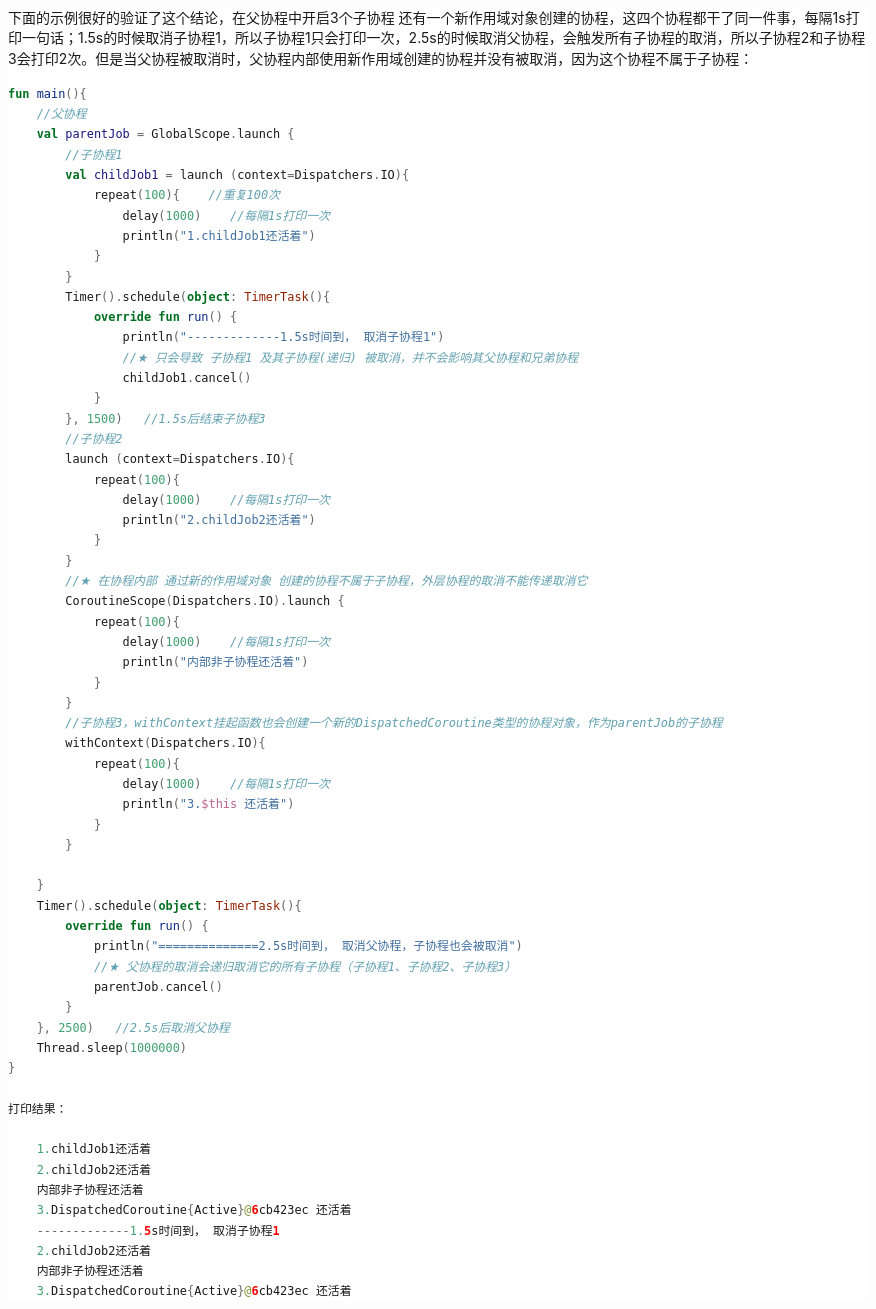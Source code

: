 下面的示例很好的验证了这个结论，在父协程中开启3个子协程 还有一个新作用域对象创建的协程，这四个协程都干了同一件事，每隔1s打印一句话；1.5s的时候取消子协程1，所以子协程1只会打印一次，2.5s的时候取消父协程，会触发所有子协程的取消，所以子协程2和子协程3会打印2次。但是当父协程被取消时，父协程内部使用新作用域创建的协程并没有被取消，因为这个协程不属于子协程：

```kotlin
fun main(){
    //父协程
    val parentJob = GlobalScope.launch {
        //子协程1
        val childJob1 = launch (context=Dispatchers.IO){
            repeat(100){    //重复100次
                delay(1000)    //每隔1s打印一次
                println("1.childJob1还活着")
            }
        }
        Timer().schedule(object: TimerTask(){
            override fun run() {
                println("-------------1.5s时间到， 取消子协程1")
                //★ 只会导致 子协程1 及其子协程(递归) 被取消，并不会影响其父协程和兄弟协程
                childJob1.cancel()
            }
        }, 1500)   //1.5s后结束子协程3
        //子协程2
        launch (context=Dispatchers.IO){
            repeat(100){
                delay(1000)    //每隔1s打印一次
                println("2.childJob2还活着")
            }
        }
        //★ 在协程内部 通过新的作用域对象 创建的协程不属于子协程，外层协程的取消不能传递取消它
        CoroutineScope(Dispatchers.IO).launch {
            repeat(100){
                delay(1000)    //每隔1s打印一次
                println("内部非子协程还活着")
            }
        }
        //子协程3，withContext挂起函数也会创建一个新的DispatchedCoroutine类型的协程对象，作为parentJob的子协程
        withContext(Dispatchers.IO){
            repeat(100){
                delay(1000)    //每隔1s打印一次
                println("3.$this 还活着")
            }
        }

    }
    Timer().schedule(object: TimerTask(){
        override fun run() {
            println("==============2.5s时间到， 取消父协程，子协程也会被取消")
            //★ 父协程的取消会递归取消它的所有子协程（子协程1、子协程2、子协程3）
            parentJob.cancel()
        }
    }, 2500)   //2.5s后取消父协程
    Thread.sleep(1000000)
}

打印结果：

    1.childJob1还活着
    2.childJob2还活着
    内部非子协程还活着
    3.DispatchedCoroutine{Active}@6cb423ec 还活着
    -------------1.5s时间到， 取消子协程1
    2.childJob2还活着
    内部非子协程还活着
    3.DispatchedCoroutine{Active}@6cb423ec 还活着
```